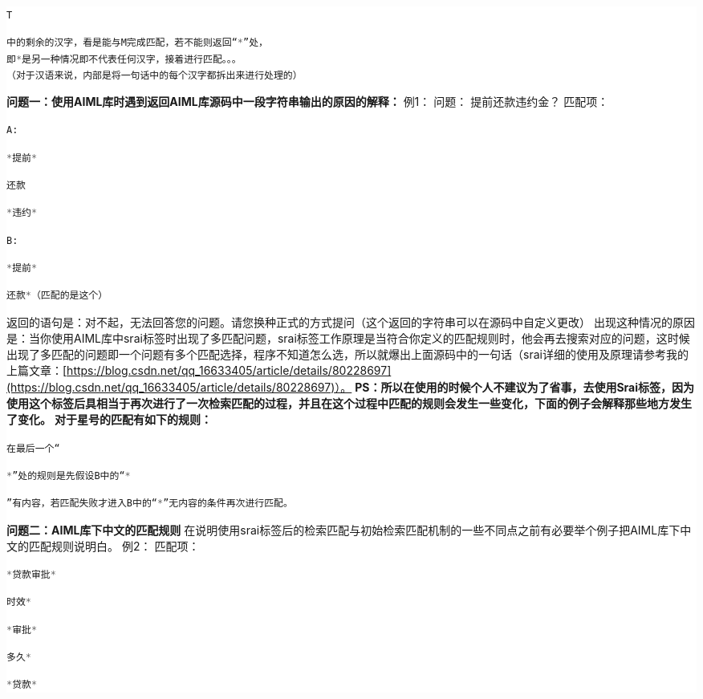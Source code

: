 ```python
```
```python
T
```
```python
中的剩余的汉字，看是能与M完成匹配，若不能则返回“*”处，
即*是另一种情况即不代表任何汉字，接着进行匹配。。。
（对于汉语来说，内部是将一句话中的每个汉字都拆出来进行处理的）
```
**问题一：使用AIML库时遇到返回AIML库源码中一段字符串输出的原因的解释：**
例1：
问题：
提前还款违约金？
匹配项：
```python
A:
```
```python
*提前*
```
```python
还款
```
```python
*违约*
```
```python
B:
```
```python
*提前*
```
```python
还款*（匹配的是这个）
```
返回的语句是：对不起，无法回答您的问题。请您换种正式的方式提问（这个返回的字符串可以在源码中自定义更改）
出现这种情况的原因是：当你使用AIML库中srai标签时出现了多匹配问题，srai标签工作原理是当符合你定义的匹配规则时，他会再去搜索对应的问题，这时候出现了多匹配的问题即一个问题有多个匹配选择，程序不知道怎么选，所以就爆出上面源码中的一句话（srai详细的使用及原理请参考我的上篇文章：[https://blog.csdn.net/qq_16633405/article/details/80228697](https://blog.csdn.net/qq_16633405/article/details/80228697)）。
**PS：所以在使用的时候个人不建议为了省事，去使用Srai标签，因为使用这个标签后具相当于再次进行了一次检索匹配的过程，并且在这个过程中匹配的规则会发生一些变化，下面的例子会解释那些地方发生了变化。**
**对于星号的匹配有如下的规则：**
```python
在最后一个“
```
```python
*”处的规则是先假设B中的“*
```
```python
”有内容，若匹配失败才进入B中的“*”无内容的条件再次进行匹配。
```
**问题二：AIML库下中文的匹配规则**
在说明使用srai标签后的检索匹配与初始检索匹配机制的一些不同点之前有必要举个例子把AIML库下中文的匹配规则说明白。
例2：
匹配项：
```python
*贷款审批*
```
```python
时效*
```
```python
*审批*
```
```python
多久*
```
```python
*贷款*
```